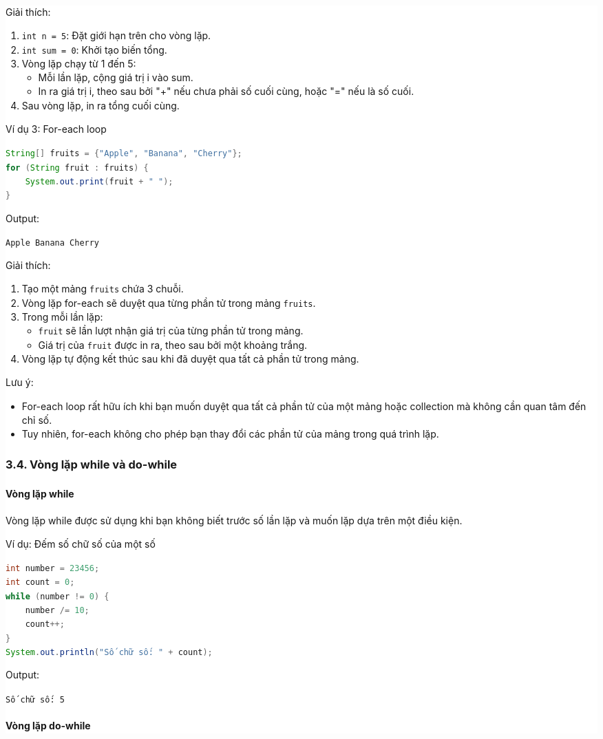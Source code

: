 Giải thích:
1. `int n = 5`: Đặt giới hạn trên cho vòng lặp.
2. `int sum = 0`: Khởi tạo biến tổng.
3. Vòng lặp chạy từ 1 đến 5:
   - Mỗi lần lặp, cộng giá trị i vào sum.
   - In ra giá trị i, theo sau bởi "+" nếu chưa phải số cuối cùng, hoặc "=" nếu là số cuối.
4. Sau vòng lặp, in ra tổng cuối cùng.

Ví dụ 3: For-each loop
```java
String[] fruits = {"Apple", "Banana", "Cherry"};
for (String fruit : fruits) {
    System.out.print(fruit + " ");
}
```
Output:
```
Apple Banana Cherry 
```

Giải thích:
1. Tạo một mảng `fruits` chứa 3 chuỗi.
2. Vòng lặp for-each sẽ duyệt qua từng phần tử trong mảng `fruits`.
3. Trong mỗi lần lặp:
   - `fruit` sẽ lần lượt nhận giá trị của từng phần tử trong mảng.
   - Giá trị của `fruit` được in ra, theo sau bởi một khoảng trắng.
4. Vòng lặp tự động kết thúc sau khi đã duyệt qua tất cả phần tử trong mảng.

Lưu ý:
- For-each loop rất hữu ích khi bạn muốn duyệt qua tất cả phần tử của một mảng hoặc collection mà không cần quan tâm đến chỉ số.
- Tuy nhiên, for-each không cho phép bạn thay đổi các phần tử của mảng trong quá trình lặp.
### 3.4. Vòng lặp while và do-while

#### Vòng lặp while

Vòng lặp while được sử dụng khi bạn không biết trước số lần lặp và muốn lặp dựa trên một điều kiện.

Ví dụ: Đếm số chữ số của một số
```java
int number = 23456;
int count = 0;
while (number != 0) {
    number /= 10;
    count++;
}
System.out.println("Số chữ số: " + count);
```
Output:
```
Số chữ số: 5
```

#### Vòng lặp do-while
